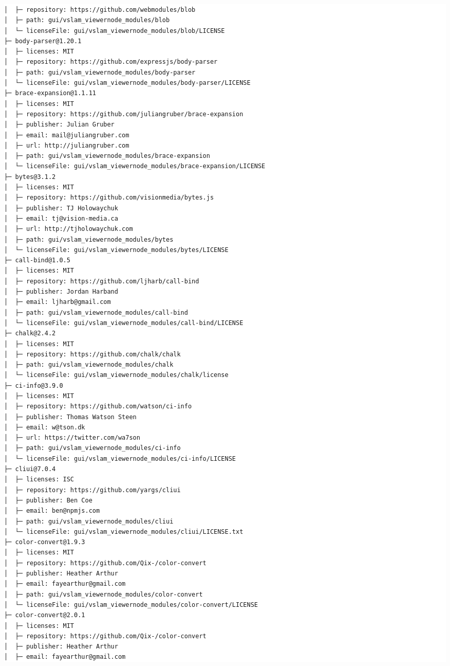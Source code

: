 ```
│  ├─ repository: https://github.com/webmodules/blob
│  ├─ path: gui/vslam_viewernode_modules/blob
│  └─ licenseFile: gui/vslam_viewernode_modules/blob/LICENSE
├─ body-parser@1.20.1
│  ├─ licenses: MIT
│  ├─ repository: https://github.com/expressjs/body-parser
│  ├─ path: gui/vslam_viewernode_modules/body-parser
│  └─ licenseFile: gui/vslam_viewernode_modules/body-parser/LICENSE
├─ brace-expansion@1.1.11
│  ├─ licenses: MIT
│  ├─ repository: https://github.com/juliangruber/brace-expansion
│  ├─ publisher: Julian Gruber
│  ├─ email: mail@juliangruber.com
│  ├─ url: http://juliangruber.com
│  ├─ path: gui/vslam_viewernode_modules/brace-expansion
│  └─ licenseFile: gui/vslam_viewernode_modules/brace-expansion/LICENSE
├─ bytes@3.1.2
│  ├─ licenses: MIT
│  ├─ repository: https://github.com/visionmedia/bytes.js
│  ├─ publisher: TJ Holowaychuk
│  ├─ email: tj@vision-media.ca
│  ├─ url: http://tjholowaychuk.com
│  ├─ path: gui/vslam_viewernode_modules/bytes
│  └─ licenseFile: gui/vslam_viewernode_modules/bytes/LICENSE
├─ call-bind@1.0.5
│  ├─ licenses: MIT
│  ├─ repository: https://github.com/ljharb/call-bind
│  ├─ publisher: Jordan Harband
│  ├─ email: ljharb@gmail.com
│  ├─ path: gui/vslam_viewernode_modules/call-bind
│  └─ licenseFile: gui/vslam_viewernode_modules/call-bind/LICENSE
├─ chalk@2.4.2
│  ├─ licenses: MIT
│  ├─ repository: https://github.com/chalk/chalk
│  ├─ path: gui/vslam_viewernode_modules/chalk
│  └─ licenseFile: gui/vslam_viewernode_modules/chalk/license
├─ ci-info@3.9.0
│  ├─ licenses: MIT
│  ├─ repository: https://github.com/watson/ci-info
│  ├─ publisher: Thomas Watson Steen
│  ├─ email: w@tson.dk
│  ├─ url: https://twitter.com/wa7son
│  ├─ path: gui/vslam_viewernode_modules/ci-info
│  └─ licenseFile: gui/vslam_viewernode_modules/ci-info/LICENSE
├─ cliui@7.0.4
│  ├─ licenses: ISC
│  ├─ repository: https://github.com/yargs/cliui
│  ├─ publisher: Ben Coe
│  ├─ email: ben@npmjs.com
│  ├─ path: gui/vslam_viewernode_modules/cliui
│  └─ licenseFile: gui/vslam_viewernode_modules/cliui/LICENSE.txt
├─ color-convert@1.9.3
│  ├─ licenses: MIT
│  ├─ repository: https://github.com/Qix-/color-convert
│  ├─ publisher: Heather Arthur
│  ├─ email: fayearthur@gmail.com
│  ├─ path: gui/vslam_viewernode_modules/color-convert
│  └─ licenseFile: gui/vslam_viewernode_modules/color-convert/LICENSE
├─ color-convert@2.0.1
│  ├─ licenses: MIT
│  ├─ repository: https://github.com/Qix-/color-convert
│  ├─ publisher: Heather Arthur
│  ├─ email: fayearthur@gmail.com
```